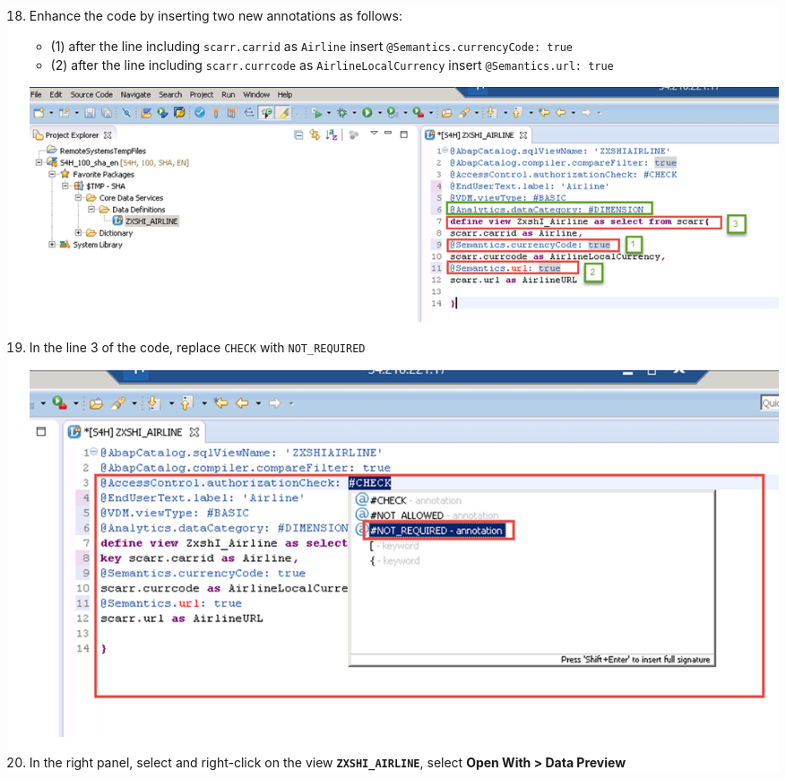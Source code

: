 18. Enhance the code by inserting two new annotations as follows:

    - (1) after the line including `scarr.carrid` as `Airline` insert `@Semantics.currencyCode: true`
    - (2) after the line including `scarr.currcode` as `AirlineLocalCurrency` insert `@Semantics.url: true`

     ![Basic view](BasicView26.png)

19. In the line 3 of the code, replace `CHECK` with `NOT_REQUIRED`

    ![Basic view](BasicView27.png)

20. In the right panel, select and right-click on the view **`ZXSHI_AIRLINE`**, select **Open With > Data Preview**
